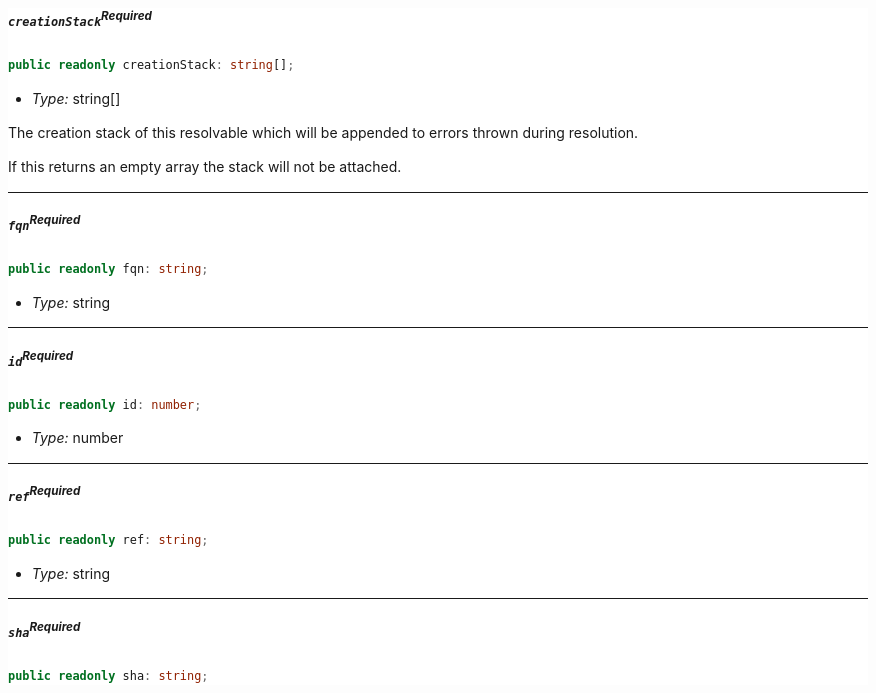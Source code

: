 
##### `creationStack`<sup>Required</sup> <a name="creationStack" id="@cdktf/provider-gitlab.dataGitlabPipelineSchedule.DataGitlabPipelineScheduleLastPipelineOutputReference.property.creationStack"></a>

```typescript
public readonly creationStack: string[];
```

- *Type:* string[]

The creation stack of this resolvable which will be appended to errors thrown during resolution.

If this returns an empty array the stack will not be attached.

---

##### `fqn`<sup>Required</sup> <a name="fqn" id="@cdktf/provider-gitlab.dataGitlabPipelineSchedule.DataGitlabPipelineScheduleLastPipelineOutputReference.property.fqn"></a>

```typescript
public readonly fqn: string;
```

- *Type:* string

---

##### `id`<sup>Required</sup> <a name="id" id="@cdktf/provider-gitlab.dataGitlabPipelineSchedule.DataGitlabPipelineScheduleLastPipelineOutputReference.property.id"></a>

```typescript
public readonly id: number;
```

- *Type:* number

---

##### `ref`<sup>Required</sup> <a name="ref" id="@cdktf/provider-gitlab.dataGitlabPipelineSchedule.DataGitlabPipelineScheduleLastPipelineOutputReference.property.ref"></a>

```typescript
public readonly ref: string;
```

- *Type:* string

---

##### `sha`<sup>Required</sup> <a name="sha" id="@cdktf/provider-gitlab.dataGitlabPipelineSchedule.DataGitlabPipelineScheduleLastPipelineOutputReference.property.sha"></a>

```typescript
public readonly sha: string;
```
